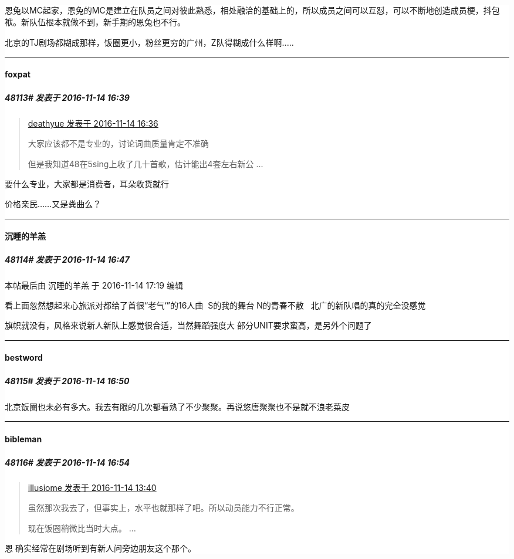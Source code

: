 
恩兔以MC起家，恩兔的MC是建立在队员之间对彼此熟悉，相处融洽的基础上的，所以成员之间可以互怼，可以不断地创造成员梗，抖包袱。新队伍根本就做不到，新手期的恩兔也不行。


北京的TJ剧场都糊成那样，饭圈更小，粉丝更穷的广州，Z队得糊成什么样啊.....


*****

####  foxpat  
##### 48113#       发表于 2016-11-14 16:39


<blockquote><a href="httphttps://bbs.saraba1st.com/2b/forum.php?mod=redirect&amp;goto=findpost&amp;pid=34175069&amp;ptid=1105387" target="_blank">deathyue 发表于 2016-11-14 16:36</a>

大家应该都不是专业的，讨论词曲质量肯定不准确


但是我知道48在5sing上收了几十首歌，估计能出4套左右新公 ...</blockquote>
要什么专业，大家都是消费者，耳朵收货就行


价格亲民……又是粪曲么？


*****

####  沉睡的羊羔  
##### 48114#       发表于 2016-11-14 16:47


 本帖最后由 沉睡的羊羔 于 2016-11-14 17:19 编辑 

看上面忽然想起来心旅派对都给了首很“老气‘”的16人曲  S的我的舞台 N的青春不散   北广的新队唱的真的完全没感觉


旗帜就没有，风格来说新人新队上感觉很合适，当然舞蹈强度大 部分UNIT要求蛮高，是另外个问题了


*****

####  bestword  
##### 48115#       发表于 2016-11-14 16:50


北京饭圈也未必有多大。我去有限的几次都看熟了不少聚聚。再说悠唐聚聚也不是就不浪老菜皮


*****

####  bibleman  
##### 48116#       发表于 2016-11-14 16:54


<blockquote><a href="httphttps://bbs.saraba1st.com/2b/forum.php?mod=redirect&amp;goto=findpost&amp;pid=34172825&amp;ptid=1105387" target="_blank">illusiome 发表于 2016-11-14 13:40</a>

虽然那次我去了，但事实上，水平也就那样了吧。所以动员能力不行正常。

现在饭圈稍微比当时大点。 ...</blockquote>
恩 确实经常在剧场听到有新人问旁边朋友这个那个。
